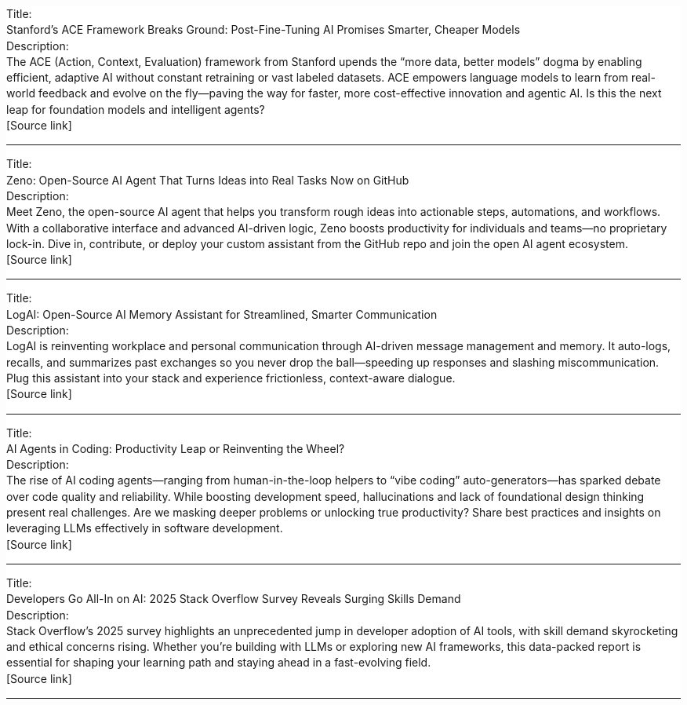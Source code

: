 
Title:  
Stanford’s ACE Framework Breaks Ground: Post-Fine-Tuning AI Promises Smarter, Cheaper Models  
Description:  
The ACE (Action, Context, Evaluation) framework from Stanford upends the “more data, better models” dogma by enabling efficient, adaptive AI without constant retraining or vast labeled datasets. ACE empowers language models to learn from real-world feedback and evolve on the fly—paving the way for faster, more cost-effective innovation and agentic AI. Is this the next leap for foundation models and intelligent agents?  
[Source link]

---

Title:  
Zeno: Open-Source AI Agent That Turns Ideas into Real Tasks Now on GitHub  
Description:  
Meet Zeno, the open-source AI agent that helps you transform rough ideas into actionable steps, automations, and workflows. With a collaborative interface and advanced AI-driven logic, Zeno boosts productivity for individuals and teams—no proprietary lock-in. Dive in, contribute, or deploy your custom assistant from the GitHub repo and join the open AI agent ecosystem.  
[Source link]

---

Title:  
LogAI: Open-Source AI Memory Assistant for Streamlined, Smarter Communication  
Description:  
LogAI is reinventing workplace and personal communication through AI-driven message management and memory. It auto-logs, recalls, and summarizes past exchanges so you never drop the ball—speeding up responses and slashing miscommunication. Plug this assistant into your stack and experience frictionless, context-aware dialogue.  
[Source link]

---

Title:  
AI Agents in Coding: Productivity Leap or Reinventing the Wheel?  
Description:  
The rise of AI coding agents—ranging from human-in-the-loop helpers to “vibe coding” auto-generators—has sparked debate over code quality and reliability. While boosting development speed, hallucinations and lack of foundational design thinking present real challenges. Are we masking deeper problems or unlocking true productivity? Share best practices and insights on leveraging LLMs effectively in software development.  
[Source link]

---

Title:  
Developers Go All-In on AI: 2025 Stack Overflow Survey Reveals Surging Skills Demand  
Description:  
Stack Overflow’s 2025 survey highlights an unprecedented jump in developer adoption of AI tools, with skill demand skyrocketing and ethical concerns rising. Whether you’re building with LLMs or exploring new AI frameworks, this data-packed report is essential for shaping your learning path and staying ahead in a fast-evolving field.  
[Source link]

---